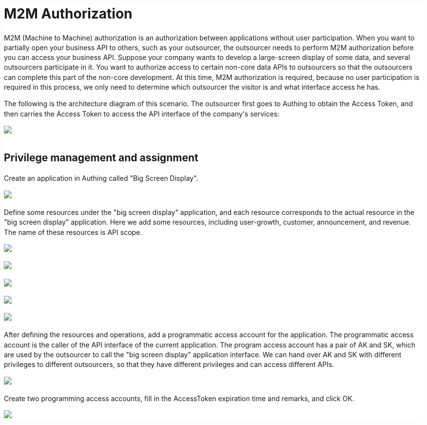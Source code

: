 # M2M Authorization

<LastUpdated/>

M2M (Machine to Machine) authorization is an authorization between applications without user participation. When you want to partially open your business API to others, such as your outsourcer, the outsourcer needs to perform M2M authorization before you can access your business API. Suppose your company wants to develop a large-screen display of some data, and several outsourcers participate in it. You want to authorize access to certain non-core data APIs to outsourcers so that the outsourcers can complete this part of the non-core development. At this time, M2M authorization is required, because no user participation is required in this process, we only need to determine which outsourcer the visitor is and what interface access he has.

The following is the architecture diagram of this scenario. The outsourcer first goes to Authing to obtain the Access Token, and then carries the Access Token to access the API interface of the company's services:

![](~@imagesZhCn/guides/authorization/m2m-arch.png)

## Privilege management and assignment

Create an application in Authing called "Big Screen Display".

![](~@imagesZhCn/guides/authorization/create-app-screen-display.png)

Define some resources under the "big screen display" application, and each resource corresponds to the actual resource in the "big screen display" application. Here we add some resources, including user-growth, customer, announcement, and revenue. The name of these resources is API scope.

![](~@imagesZhCn/guides/authorization/create-resource-display-screen.png)

![](~@imagesZhCn/guides/authorization/create-resource-display-screen-2.png)

![](~@imagesZhCn/guides/authorization/create-resource-display-screen-3.png)

![](~@imagesZhCn/guides/authorization/create-resource-display-screen-4.png)

![](~@imagesZhCn/guides/authorization/create-resource-display-screen-5.png)

After defining the resources and operations, add a programmatic access account for the application. The programmatic access account is the caller of the API interface of the current application. The program access account has a pair of AK and SK, which are used by the outsourcer to call the "big screen display" application interface. We can hand over AK and SK with different privileges to different outsourcers, so that they have different privileges and can access different APIs.

![](~@imagesZhCn/guides/authorization/create-programmatic-account-display-screen.png)

Create two programming access accounts, fill in the AccessToken expiration time and remarks, and click OK.

![](~@imagesZhCn/guides/authorization/create-ak-sk-1.png)
